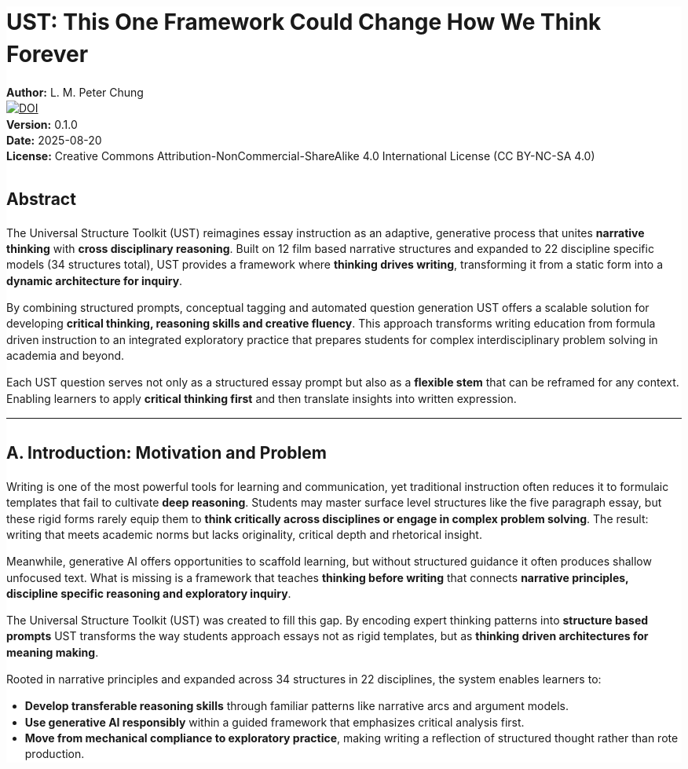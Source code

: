 # UST: This One Framework Could Change How We Think Forever  

**Author:** L. M. Peter Chung  
[![DOI](https://zenodo.org/badge/DOI/10.5281/zenodo.16898898.svg)](https://doi.org/10.5281/zenodo.16898898)  
**Version:** 0.1.0  
**Date:** 2025-08-20  
**License:** Creative Commons Attribution-NonCommercial-ShareAlike 4.0 International License (CC BY-NC-SA 4.0)


## Abstract

The Universal Structure Toolkit (UST) reimagines essay instruction as an adaptive, generative process that unites **narrative thinking** with **cross disciplinary reasoning**. Built on 12 film based narrative structures and expanded to 22 discipline specific models (34 structures total), UST provides a framework where **thinking drives writing**, transforming it from a static form into a **dynamic architecture for inquiry**.

By combining structured prompts, conceptual tagging and automated question generation UST offers a scalable solution for developing **critical thinking, reasoning skills and creative fluency**. This approach transforms writing education from formula driven instruction to an integrated exploratory practice that prepares students for complex interdisciplinary problem solving in academia and beyond. 

Each UST question serves not only as a structured essay prompt but also as a **flexible stem** that can be reframed for any context. Enabling learners to apply **critical thinking first** and then translate insights into written expression.


---

## A. Introduction: Motivation and Problem

Writing is one of the most powerful tools for learning and communication, yet traditional instruction often reduces it to formulaic templates that fail to cultivate **deep reasoning**. Students may master surface level structures like the five paragraph essay, but these rigid forms rarely equip them to **think critically across disciplines or engage in complex problem solving**. The result: writing that meets academic norms but lacks originality, critical depth and rhetorical insight.

Meanwhile, generative AI offers opportunities to scaffold learning, but without structured guidance it often produces shallow unfocused text. What is missing is a framework that teaches **thinking before writing** that connects **narrative principles, discipline specific reasoning and exploratory inquiry**.

The Universal Structure Toolkit (UST) was created to fill this gap. By encoding expert thinking patterns into **structure based prompts** UST transforms the way students approach essays not as rigid templates, but as **thinking driven architectures for meaning making**.

Rooted in narrative principles and expanded across 34 structures in 22 disciplines, the system enables learners to:

- **Develop transferable reasoning skills** through familiar patterns like narrative arcs and argument models.  
- **Use generative AI responsibly** within a guided framework that emphasizes critical analysis first.  
- **Move from mechanical compliance to exploratory practice**, making writing a reflection of structured thought rather than rote production.  
